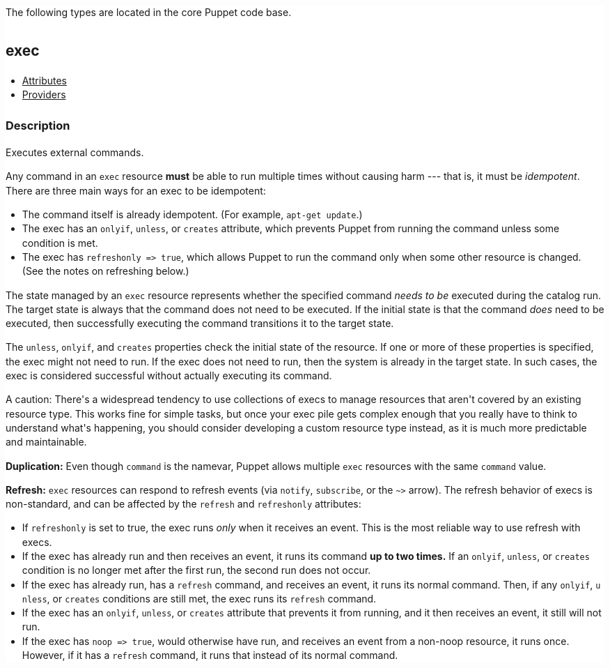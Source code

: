 The following types are located in the core Puppet code base.

exec
-----

* [Attributes](#exec-attributes)
* [Providers](#exec-providers)

<h3 id="exec-description">Description</h3>

Executes external commands.

Any command in an `exec` resource **must** be able to run multiple times
without causing harm --- that is, it must be *idempotent*. There are three
main ways for an exec to be idempotent:

* The command itself is already idempotent. (For example, `apt-get update`.)
* The exec has an `onlyif`, `unless`, or `creates` attribute, which prevents
  Puppet from running the command unless some condition is met.
* The exec has `refreshonly => true`, which allows Puppet to run the
  command only when some other resource is changed. (See the notes on refreshing
  below.)

The state managed by an `exec` resource represents whether the specified command
_needs to be_ executed during the catalog run. The target state is always that
the command does not need to be executed. If the initial state is that the
command _does_ need to be executed, then successfully executing the command
transitions it to the target state.

The `unless`, `onlyif`, and `creates` properties check the initial state of the
resource. If one or more of these properties is specified, the exec might not
need to run. If the exec does not need to run, then the system is already in
the target state. In such cases, the exec is considered successful without
actually executing its command.

A caution: There's a widespread tendency to use collections of execs to
manage resources that aren't covered by an existing resource type. This
works fine for simple tasks, but once your exec pile gets complex enough
that you really have to think to understand what's happening, you should
consider developing a custom resource type instead, as it is much
more predictable and maintainable.

**Duplication:** Even though `command` is the namevar, Puppet allows
multiple `exec` resources with the same `command` value.

**Refresh:** `exec` resources can respond to refresh events (via
`notify`, `subscribe`, or the `~>` arrow). The refresh behavior of execs
is non-standard, and can be affected by the `refresh` and
`refreshonly` attributes:

* If `refreshonly` is set to true, the exec runs _only_ when it receives an
  event. This is the most reliable way to use refresh with execs.
* If the exec has already run and then receives an event, it runs its
  command **up to two times.** If an `onlyif`, `unless`, or `creates` condition
  is no longer met after the first run, the second run does not occur.
* If the exec has already run, has a `refresh` command, and receives an
  event, it runs its normal command. Then, if any `onlyif`, `unless`, or `creates`
  conditions are still met, the exec runs its `refresh` command.
* If the exec has an `onlyif`, `unless`, or `creates` attribute that prevents it
  from running, and it then receives an event, it still will not run.
* If the exec has `noop => true`, would otherwise have run, and receives
  an event from a non-noop resource, it runs once. However, if it has a `refresh`
  command, it runs that instead of its normal command.
